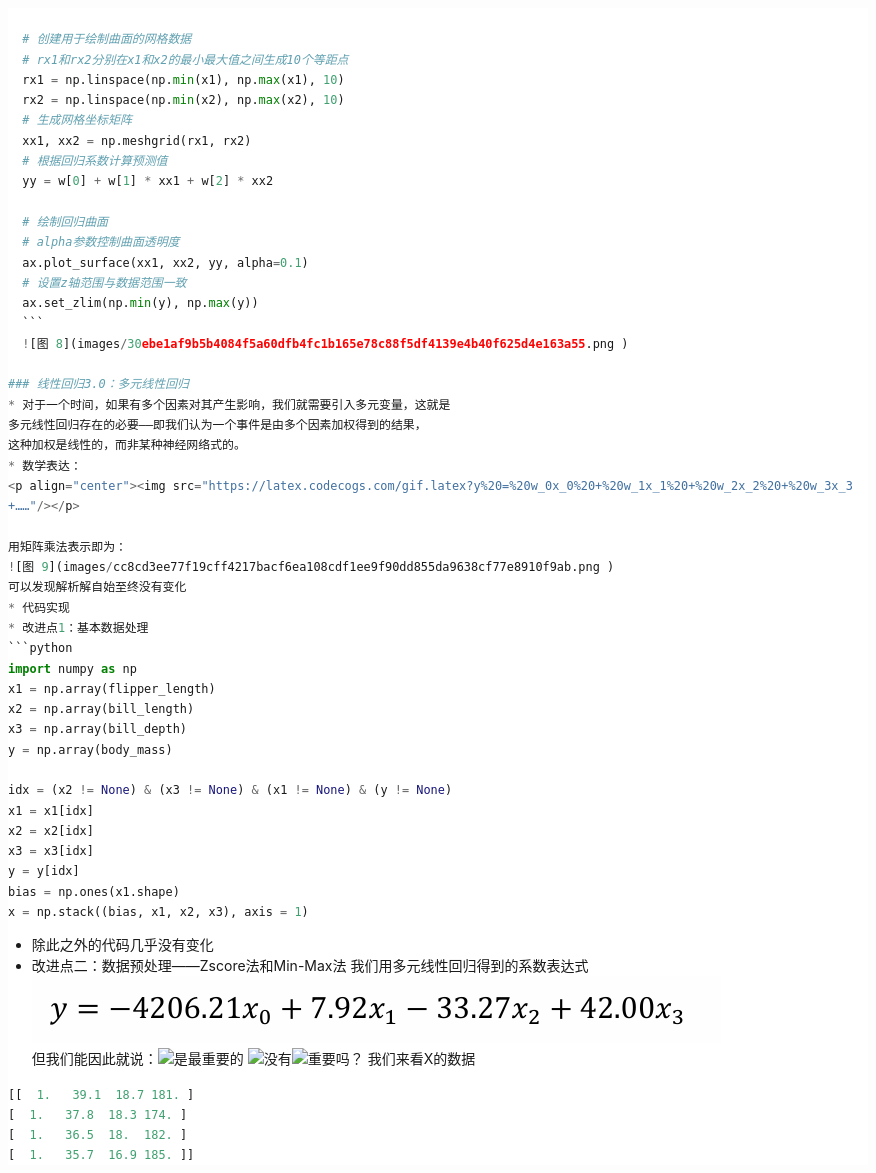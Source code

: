   ```python
  
    # 创建用于绘制曲面的网格数据
    # rx1和rx2分别在x1和x2的最小最大值之间生成10个等距点
    rx1 = np.linspace(np.min(x1), np.max(x1), 10)
    rx2 = np.linspace(np.min(x2), np.max(x2), 10)
    # 生成网格坐标矩阵
    xx1, xx2 = np.meshgrid(rx1, rx2)
    # 根据回归系数计算预测值
    yy = w[0] + w[1] * xx1 + w[2] * xx2
  
    # 绘制回归曲面
    # alpha参数控制曲面透明度
    ax.plot_surface(xx1, xx2, yy, alpha=0.1)
    # 设置z轴范围与数据范围一致
    ax.set_zlim(np.min(y), np.max(y))
    ```
    ![图 8](images/30ebe1af9b5b4084f5a60dfb4fc1b165e78c88f5df4139e4b40f625d4e163a55.png )  
  
### 线性回归3.0：多元线性回归
* 对于一个时间，如果有多个因素对其产生影响，我们就需要引入多元变量，这就是
  多元线性回归存在的必要——即我们认为一个事件是由多个因素加权得到的结果，
  这种加权是线性的，而非某种神经网络式的。
* 数学表达：
  <p align="center"><img src="https://latex.codecogs.com/gif.latex?y%20=%20w_0x_0%20+%20w_1x_1%20+%20w_2x_2%20+%20w_3x_3+……"/></p>  
  
  用矩阵乘法表示即为：
  ![图 9](images/cc8cd3ee77f19cff4217bacf6ea108cdf1ee9f90dd855da9638cf77e8910f9ab.png )  
  可以发现解析解自始至终没有变化
* 代码实现
  * 改进点1：基本数据处理
  ```python
  import numpy as np
  x1 = np.array(flipper_length)
  x2 = np.array(bill_length)
  x3 = np.array(bill_depth)
  y = np.array(body_mass)
  
  idx = (x2 != None) & (x3 != None) & (x1 != None) & (y != None)
  x1 = x1[idx]
  x2 = x2[idx]
  x3 = x3[idx]
  y = y[idx]
  bias = np.ones(x1.shape)
  x = np.stack((bias, x1, x2, x3), axis = 1)
  ``` 
  * 除此之外的代码几乎没有变化
  * 改进点二：数据预处理——Zscore法和Min-Max法
  我们用多元线性回归得到的系数表达式
  ![图 10](images/36cf115a204fc52d7a46bcf1dbd9b691f7923d5bf06795a73fc047107f870abb.png )  
  但我们能因此就说：<img src="https://latex.codecogs.com/gif.latex?x_3"/>是最重要的 <img src="https://latex.codecogs.com/gif.latex?x_2"/>没有<img src="https://latex.codecogs.com/gif.latex?x_1"/>重要吗？
  我们来看X的数据
  ```python
  [[  1.   39.1  18.7 181. ]
  [  1.   37.8  18.3 174. ]
  [  1.   36.5  18.  182. ]
  [  1.   35.7  16.9 185. ]]
  ```